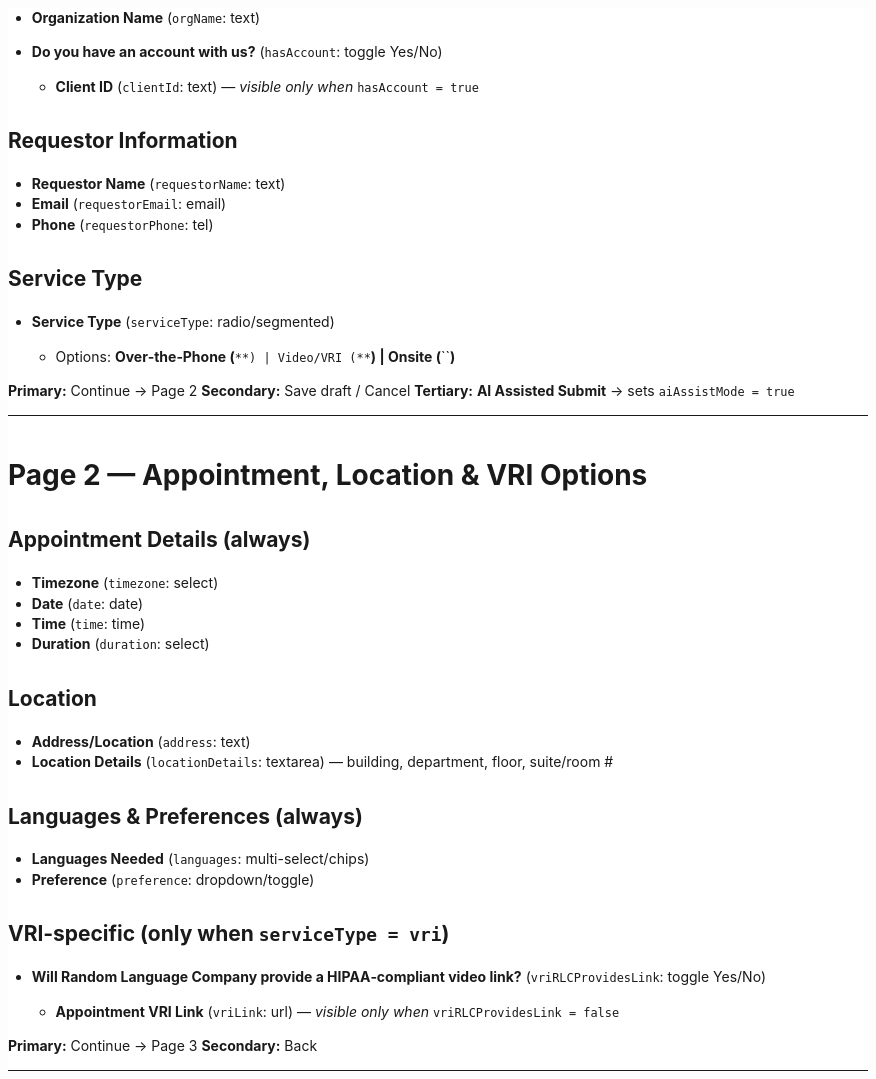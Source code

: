 * **Organization Name** (`orgName`: text)
* **Do you have an account with us?** (`hasAccount`: toggle Yes/No)

  * **Client ID** (`clientId`: text) — *visible only when* `hasAccount = true`

## Requestor Information

* **Requestor Name** (`requestorName`: text)
* **Email** (`requestorEmail`: email)
* **Phone** (`requestorPhone`: tel)

## Service Type

* **Service Type** (`serviceType`: radio/segmented)

  * Options: **Over‑the‑Phone (**`**) | Video/VRI (**`**) | Onsite (**``**)**

**Primary:** Continue → Page 2
**Secondary:** Save draft / Cancel
**Tertiary:** **AI Assisted Submit** → sets `aiAssistMode = true`

---

# Page 2 — Appointment, Location & VRI Options

## Appointment Details (always)

* **Timezone** (`timezone`: select)
* **Date** (`date`: date)
* **Time** (`time`: time)
* **Duration** (`duration`: select)

## Location

* **Address/Location** (`address`: text)
* **Location Details** (`locationDetails`: textarea) — building, department, floor, suite/room #

## Languages & Preferences (always)

* **Languages Needed** (`languages`: multi-select/chips)
* **Preference** (`preference`: dropdown/toggle)

## VRI‑specific (only when `serviceType = vri`)

* **Will Random Language Company provide a HIPAA‑compliant video link?** (`vriRLCProvidesLink`: toggle Yes/No)

  * **Appointment VRI Link** (`vriLink`: url) — *visible only when* `vriRLCProvidesLink = false`

**Primary:** Continue → Page 3
**Secondary:** Back

---
